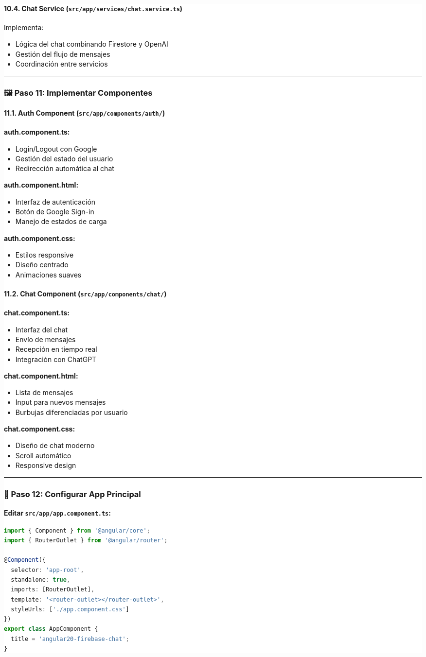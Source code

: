 #### 10.4. Chat Service (`src/app/services/chat.service.ts`)

Implementa:
- Lógica del chat combinando Firestore y OpenAI
- Gestión del flujo de mensajes
- Coordinación entre servicios

---

### 🖼️ Paso 11: Implementar Componentes

#### 11.1. Auth Component (`src/app/components/auth/`)

**auth.component.ts:**
- Login/Logout con Google
- Gestión del estado del usuario
- Redirección automática al chat

**auth.component.html:**
- Interfaz de autenticación
- Botón de Google Sign-in
- Manejo de estados de carga

**auth.component.css:**
- Estilos responsive
- Diseño centrado
- Animaciones suaves

#### 11.2. Chat Component (`src/app/components/chat/`)

**chat.component.ts:**
- Interfaz del chat
- Envío de mensajes
- Recepción en tiempo real
- Integración con ChatGPT

**chat.component.html:**
- Lista de mensajes
- Input para nuevos mensajes
- Burbujas diferenciadas por usuario

**chat.component.css:**
- Diseño de chat moderno
- Scroll automático
- Responsive design

---

### 🎨 Paso 12: Configurar App Principal

**Editar `src/app/app.component.ts`:**
```typescript
import { Component } from '@angular/core';
import { RouterOutlet } from '@angular/router';

@Component({
  selector: 'app-root',
  standalone: true,
  imports: [RouterOutlet],
  template: '<router-outlet></router-outlet>',
  styleUrls: ['./app.component.css']
})
export class AppComponent {
  title = 'angular20-firebase-chat';
}
```
